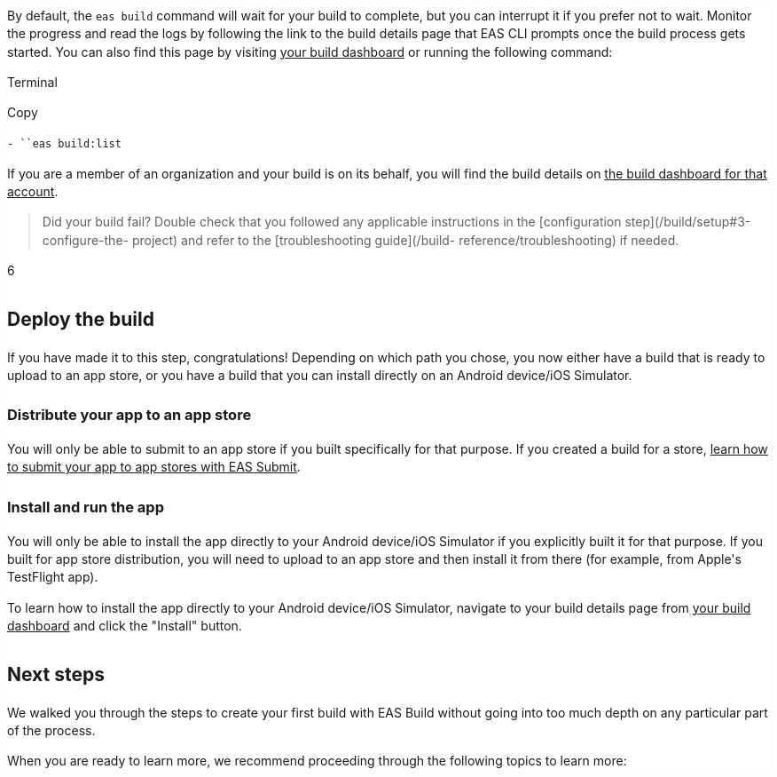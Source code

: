 By default, the `eas build` command will wait for your build to complete, but
you can interrupt it if you prefer not to wait. Monitor the progress and read
the logs by following the link to the build details page that EAS CLI prompts
once the build process gets started. You can also find this page by visiting
[your build dashboard](https://expo.dev/builds) or running the following
command:

Terminal

Copy

`- ``eas build:list`

If you are a member of an organization and your build is on its behalf, you
will find the build details on [the build dashboard for that
account](https://expo.dev/accounts/%5Baccount%5D/builds).

> Did your build fail? Double check that you followed any applicable
> instructions in the [configuration step](/build/setup#3-configure-the-
> project) and refer to the [troubleshooting guide](/build-
> reference/troubleshooting) if needed.

6

## Deploy the build

If you have made it to this step, congratulations! Depending on which path you
chose, you now either have a build that is ready to upload to an app store, or
you have a build that you can install directly on an Android device/iOS
Simulator.

### Distribute your app to an app store

You will only be able to submit to an app store if you built specifically for
that purpose. If you created a build for a store, [learn how to submit your
app to app stores with EAS Submit](/submit/introduction).

### Install and run the app

You will only be able to install the app directly to your Android device/iOS
Simulator if you explicitly built it for that purpose. If you built for app
store distribution, you will need to upload to an app store and then install
it from there (for example, from Apple's TestFlight app).

To learn how to install the app directly to your Android device/iOS Simulator,
navigate to your build details page from [your build
dashboard](https://expo.dev/accounts/%5Baccount%5D/builds) and click the
"Install" button.

## Next steps

We walked you through the steps to create your first build with EAS Build
without going into too much depth on any particular part of the process.

When you are ready to learn more, we recommend proceeding through the
following topics to learn more:
